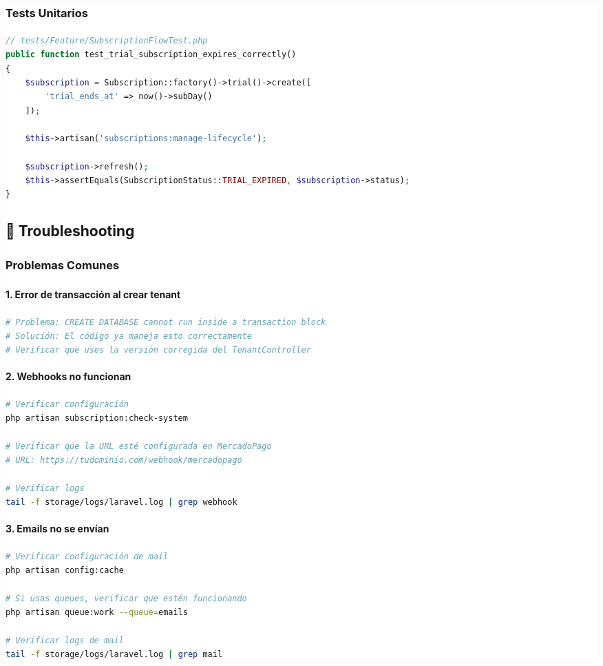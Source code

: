 ### Tests Unitarios

```php
// tests/Feature/SubscriptionFlowTest.php
public function test_trial_subscription_expires_correctly()
{
    $subscription = Subscription::factory()->trial()->create([
        'trial_ends_at' => now()->subDay()
    ]);

    $this->artisan('subscriptions:manage-lifecycle');

    $subscription->refresh();
    $this->assertEquals(SubscriptionStatus::TRIAL_EXPIRED, $subscription->status);
}
```

## 🔧 Troubleshooting

### Problemas Comunes

#### 1. Error de transacción al crear tenant

```bash
# Problema: CREATE DATABASE cannot run inside a transaction block
# Solución: El código ya maneja esto correctamente
# Verificar que uses la versión corregida del TenantController
```

#### 2. Webhooks no funcionan

```bash
# Verificar configuración
php artisan subscription:check-system

# Verificar que la URL esté configurada en MercadoPago
# URL: https://tudominio.com/webhook/mercadopago

# Verificar logs
tail -f storage/logs/laravel.log | grep webhook
```

#### 3. Emails no se envían

```bash
# Verificar configuración de mail
php artisan config:cache

# Si usas queues, verificar que estén funcionando
php artisan queue:work --queue=emails

# Verificar logs de mail
tail -f storage/logs/laravel.log | grep mail
```
